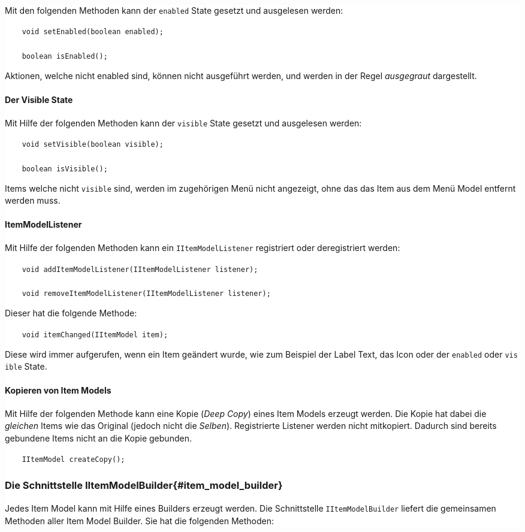 Mit den folgenden Methoden kann der `enabled` State gesetzt und ausgelesen werden:

~~~
	void setEnabled(boolean enabled);

	boolean isEnabled();
~~~

Aktionen, welche nicht enabled sind, können nicht ausgeführt werden, und werden in der Regel _ausgegraut_ dargestellt.

#### Der Visible State

Mit Hilfe der folgenden Methoden kann der `visible` State gesetzt und ausgelesen werden:

~~~
	void setVisible(boolean visible);

	boolean isVisible();
~~~

Items welche nicht `visible` sind, werden im zugehörigen Menü nicht angezeigt, ohne das das Item aus dem Menü Model entfernt werden muss.

#### ItemModelListener

Mit Hilfe der folgenden Methoden kann ein `IItemModelListener` registriert oder deregistriert werden:

~~~
	void addItemModelListener(IItemModelListener listener);

	void removeItemModelListener(IItemModelListener listener);
~~~

Dieser hat die folgende Methode:

~~~
	void itemChanged(IItemModel item);
~~~

Diese wird immer aufgerufen, wenn ein Item geändert wurde, wie zum Beispiel der Label Text, das Icon oder der `enabled` oder `visible` State.

#### Kopieren von Item Models

Mit Hilfe der folgenden Methode kann eine Kopie (_Deep Copy_) eines Item Models erzeugt werden. Die Kopie hat dabei die _gleichen_ Items wie das Original (jedoch nicht die _Selben_). Registrierte Listener werden nicht mitkopiert. Dadurch sind bereits gebundene Items nicht an die Kopie gebunden.
 
~~~
	IItemModel createCopy();
~~~

### Die Schnittstelle IItemModelBuilder{#item_model_builder}

Jedes Item Model kann mit Hilfe eines Builders erzeugt werden. Die Schnittstelle `IItemModelBuilder` liefert die gemeinsamen Methoden aller Item Model Builder. Sie hat die folgenden Methoden:
